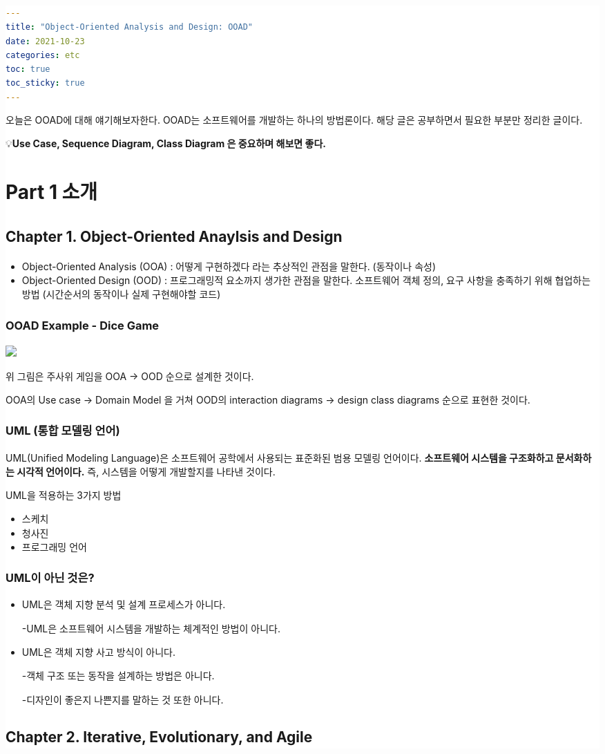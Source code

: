 ```yaml
---
title: "Object-Oriented Analysis and Design: OOAD"
date: 2021-10-23
categories: etc
toc: true
toc_sticky: true
---
```


오늘은 OOAD에 대해 얘기해보자한다. OOAD는 소프트웨어를 개발하는 하나의 방법론이다. 해당 글은 공부하면서 필요한 부분만 정리한 글이다.

💡**Use Case, Sequence Diagram, Class Diagram 은 중요하며 해보면 좋다.**

# Part 1 소개

## Chapter 1. Object-Oriented Anaylsis and Design

- Object-Oriented Analysis (OOA) : 어떻게 구현하겠다 라는 추상적인 관점을 말한다. (동작이나 속성)
- Object-Oriented Design (OOD) : 프로그래밍적 요소까지 생가한 관점을 말한다. 소프트웨어 객체 정의, 요구 사항을 충족하기 위해 협업하는 방법 (시간순서의 동작이나 실제 구현해야할 코드)

### OOAD Example - Dice Game

<img width="909" src="https://user-images.githubusercontent.com/53251100/138558653-53bdfdd4-78bc-4618-94fe-9bab17fa1899.png">

위 그림은 주사위 게임을 OOA → OOD 순으로 설계한 것이다.

OOA의 Use case → Domain Model 을 거쳐 OOD의 interaction diagrams → design class diagrams 순으로 표현한 것이다.

### UML (통합 모델링 언어)

UML(Unified Modeling Language)은 소프트웨어 공학에서 사용되는 표준화된 범용 모델링 언어이다. **소프트웨어 시스템을 구조화하고 문서화하는 시각적 언어이다.** 즉, 시스템을 어떻게 개발할지를 나타낸 것이다.

UML을 적용하는 3가지 방법

- 스케치
- 청사진
- 프로그래밍 언어

### UML이 아닌 것은?

- UML은 객체 지향 분석 및 설계 프로세스가 아니다.

  -UML은 소프트웨어 시스템을 개발하는 체계적인 방법이 아니다.

- UML은 객체 지향 사고 방식이 아니다.

  -객체 구조 또는 동작을 설계하는 방법은 아니다.

  -디자인이 좋은지 나쁜지를 말하는 것 또한 아니다.

## Chapter 2. Iterative, Evolutionary, and Agile
